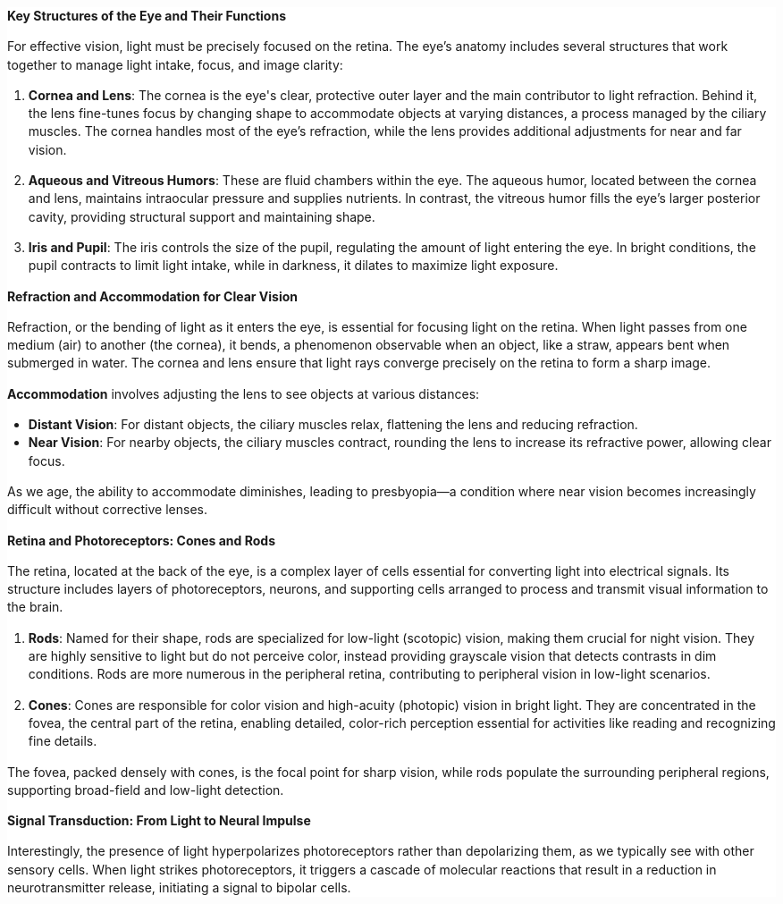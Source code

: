 **Key Structures of the Eye and Their Functions**

For effective vision, light must be precisely focused on the retina. The eye’s anatomy includes several structures that work together to manage light intake, focus, and image clarity:

1. **Cornea and Lens**: The cornea is the eye's clear, protective outer layer and the main contributor to light refraction. Behind it, the lens fine-tunes focus by changing shape to accommodate objects at varying distances, a process managed by the ciliary muscles. The cornea handles most of the eye’s refraction, while the lens provides additional adjustments for near and far vision.
    
2. **Aqueous and Vitreous Humors**: These are fluid chambers within the eye. The aqueous humor, located between the cornea and lens, maintains intraocular pressure and supplies nutrients. In contrast, the vitreous humor fills the eye’s larger posterior cavity, providing structural support and maintaining shape.
    
3. **Iris and Pupil**: The iris controls the size of the pupil, regulating the amount of light entering the eye. In bright conditions, the pupil contracts to limit light intake, while in darkness, it dilates to maximize light exposure.
    

**Refraction and Accommodation for Clear Vision**

Refraction, or the bending of light as it enters the eye, is essential for focusing light on the retina. When light passes from one medium (air) to another (the cornea), it bends, a phenomenon observable when an object, like a straw, appears bent when submerged in water. The cornea and lens ensure that light rays converge precisely on the retina to form a sharp image.

**Accommodation** involves adjusting the lens to see objects at various distances:

- **Distant Vision**: For distant objects, the ciliary muscles relax, flattening the lens and reducing refraction.
- **Near Vision**: For nearby objects, the ciliary muscles contract, rounding the lens to increase its refractive power, allowing clear focus.

As we age, the ability to accommodate diminishes, leading to presbyopia—a condition where near vision becomes increasingly difficult without corrective lenses.

**Retina and Photoreceptors: Cones and Rods**

The retina, located at the back of the eye, is a complex layer of cells essential for converting light into electrical signals. Its structure includes layers of photoreceptors, neurons, and supporting cells arranged to process and transmit visual information to the brain.

1. **Rods**: Named for their shape, rods are specialized for low-light (scotopic) vision, making them crucial for night vision. They are highly sensitive to light but do not perceive color, instead providing grayscale vision that detects contrasts in dim conditions. Rods are more numerous in the peripheral retina, contributing to peripheral vision in low-light scenarios.
    
2. **Cones**: Cones are responsible for color vision and high-acuity (photopic) vision in bright light. They are concentrated in the fovea, the central part of the retina, enabling detailed, color-rich perception essential for activities like reading and recognizing fine details.
    

The fovea, packed densely with cones, is the focal point for sharp vision, while rods populate the surrounding peripheral regions, supporting broad-field and low-light detection.

**Signal Transduction: From Light to Neural Impulse**

Interestingly, the presence of light hyperpolarizes photoreceptors rather than depolarizing them, as we typically see with other sensory cells. When light strikes photoreceptors, it triggers a cascade of molecular reactions that result in a reduction in neurotransmitter release, initiating a signal to bipolar cells.
